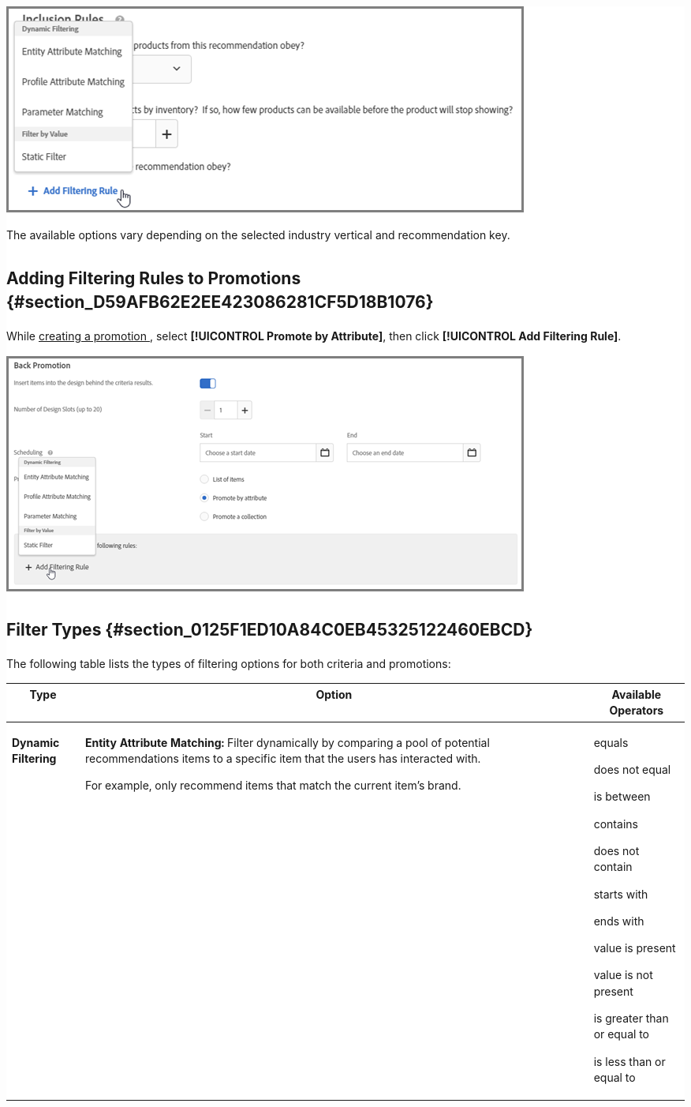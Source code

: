![](assets/inclusion_options.png) 

The available options vary depending on the selected industry vertical and recommendation key. 

## Adding Filtering Rules to Promotions {#section_D59AFB62E2EE423086281CF5D18B1076}

While [ creating a promotion ](../../c_recommendations/t_create_recs_activity/t_adding_promotions.md#task_CC5BD28C364742218C1ACAF0D45E0E14), select **[!UICONTROL  Promote by Attribute]**, then click **[!UICONTROL  Add Filtering Rule]**. 

![](assets/inclusion_options_promotion.png) 

## Filter Types {#section_0125F1ED10A84C0EB45325122460EBCD}

The following table lists the types of filtering options for both criteria and promotions: 



<table id="table_605D70D1824340279387637819AD1A05"> 
 <thead> 
  <tr> 
   <th colname="col1" class="entry"> Type </th> 
   <th colname="col2" class="entry"> Option </th> 
   <th colname="col3" class="entry"> Available Operators </th> 
  </tr> 
 </thead>
 <tbody> 
  <tr> 
   <td colname="col1" morerows="2"> <p><b>Dynamic Filtering</b> </p> </td> 
   <td colname="col2"> <p><b>Entity Attribute Matching: </b>Filter dynamically by comparing a pool of potential recommendations items to a specific item that the users has interacted with. </p> <p>For example, only recommend items that match the current item’s brand. </p> </td> 
   <td colname="col3"> <p>equals </p> <p>does not equal </p> <p>is between </p> <p>contains </p> <p>does not contain </p> <p>starts with </p> <p>ends with </p> <p>value is present </p> <p>value is not present </p> <p>is greater than or equal to </p> <p>is less than or equal to </p> </td> 